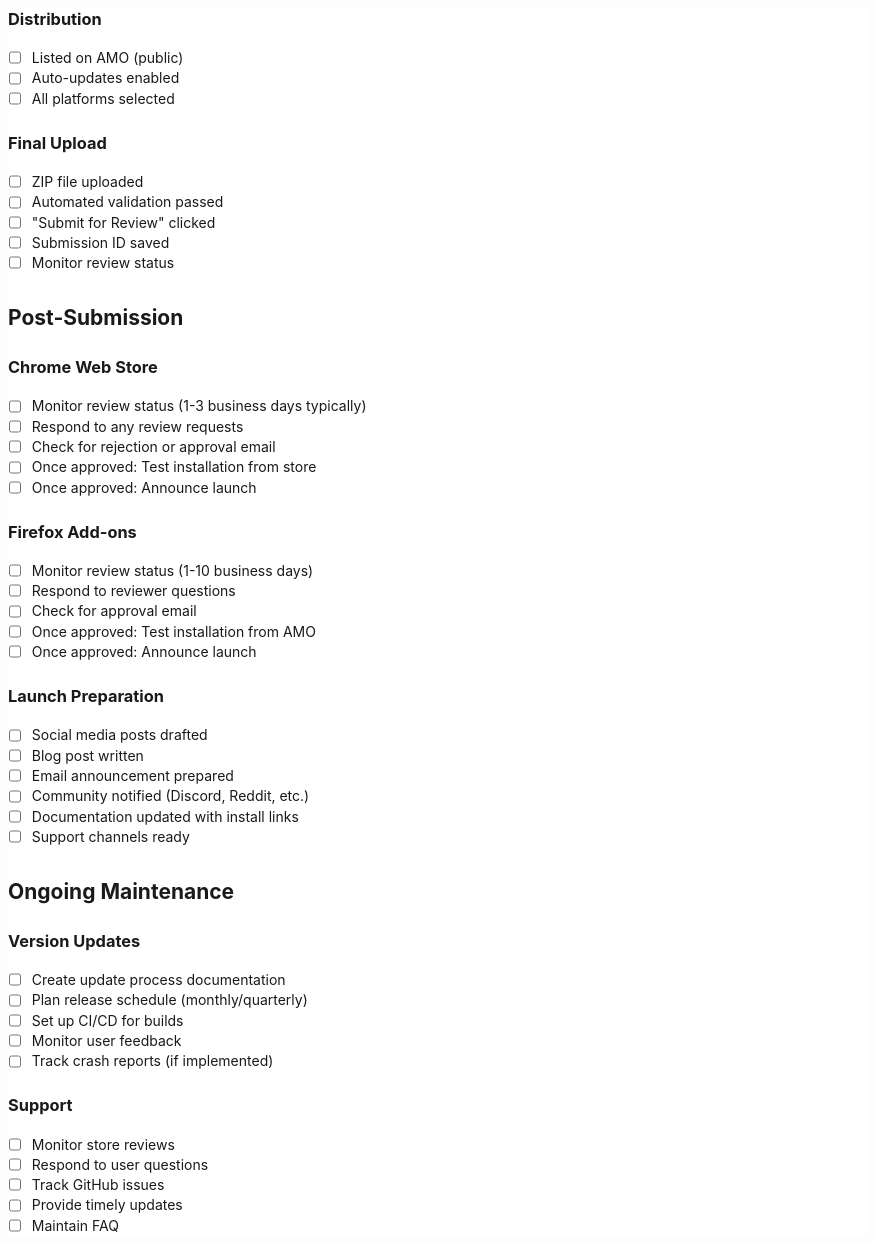 ### Distribution
- [ ] Listed on AMO (public)
- [ ] Auto-updates enabled
- [ ] All platforms selected

### Final Upload
- [ ] ZIP file uploaded
- [ ] Automated validation passed
- [ ] "Submit for Review" clicked
- [ ] Submission ID saved
- [ ] Monitor review status

## Post-Submission

### Chrome Web Store
- [ ] Monitor review status (1-3 business days typically)
- [ ] Respond to any review requests
- [ ] Check for rejection or approval email
- [ ] Once approved: Test installation from store
- [ ] Once approved: Announce launch

### Firefox Add-ons
- [ ] Monitor review status (1-10 business days)
- [ ] Respond to reviewer questions
- [ ] Check for approval email
- [ ] Once approved: Test installation from AMO
- [ ] Once approved: Announce launch

### Launch Preparation
- [ ] Social media posts drafted
- [ ] Blog post written
- [ ] Email announcement prepared
- [ ] Community notified (Discord, Reddit, etc.)
- [ ] Documentation updated with install links
- [ ] Support channels ready

## Ongoing Maintenance

### Version Updates
- [ ] Create update process documentation
- [ ] Plan release schedule (monthly/quarterly)
- [ ] Set up CI/CD for builds
- [ ] Monitor user feedback
- [ ] Track crash reports (if implemented)

### Support
- [ ] Monitor store reviews
- [ ] Respond to user questions
- [ ] Track GitHub issues
- [ ] Provide timely updates
- [ ] Maintain FAQ
